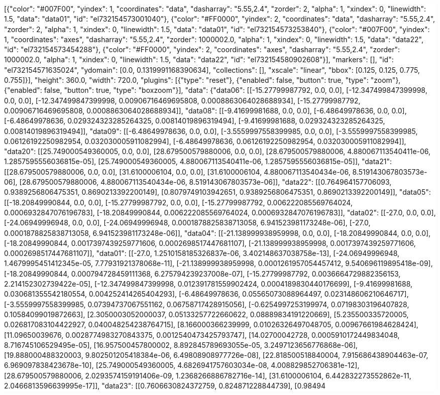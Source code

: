 [{"color": "#007F00", "yindex": 1, "coordinates": "data", "dasharray": "5.55,2.4", "zorder": 2, "alpha": 1, "xindex": 0, "linewidth": 1.5, "data": "data01", "id": "el732154573001040"}, {"color": "#FF0000", "yindex": 2, "coordinates": "data", "dasharray": "5.55,2.4", "zorder": 2, "alpha": 1, "xindex": 0, "linewidth": 1.5, "data": "data01", "id": "el732154573253840"}, {"color": "#007F00", "yindex": 1, "coordinates": "axes", "dasharray": "5.55,2.4", "zorder": 1000002.0, "alpha": 1, "xindex": 0, "linewidth": 1.5, "data": "data22", "id": "el732154573454288"}, {"color": "#FF0000", "yindex": 2, "coordinates": "axes", "dasharray": "5.55,2.4", "zorder": 1000002.0, "alpha": 1, "xindex": 0, "linewidth": 1.5, "data": "data22", "id": "el732154580902608"}], "markers": [], "id": "el732154571635024", "ydomain": [0.0, 0.1319991168390634], "collections": [], "xscale": "linear", "bbox": [0.125, 0.125, 0.775, 0.755]}], "height": 360.0, "width": 720.0, "plugins": [{"type": "reset"}, {"enabled": false, "button": true, "type": "zoom"}, {"enabled": false, "button": true, "type": "boxzoom"}], "data": {"data06": [[-15.27799987792, 0.0, 0.0], [-12.347499847399998, 0.0, 0.0], [-12.347499847399998, 0.00906716469695808, 0.0008863064028688934], [-15.27799987792, 0.00906716469695808, 0.0008863064028688934]], "data08": [[-9.41699981688, 0.0, 0.0], [-6.48649978636, 0.0, 0.0], [-6.48649978636, 0.029324323285264325, 0.00814019896319494], [-9.41699981688, 0.029324323285264325, 0.00814019896319494]], "data09": [[-6.48649978636, 0.0, 0.0], [-3.5559997558399985, 0.0, 0.0], [-3.5559997558399985, 0.06126192250982954, 0.032030005911082994], [-6.48649978636, 0.06126192250982954, 0.032030005911082994]], "data20": [[25.749000549360005, 0.0, 0.0], [28.679500579880006, 0.0, 0.0], [28.679500579880006, 4.880067113540411e-06, 1.2857595556036815e-05], [25.749000549360005, 4.880067113540411e-06, 1.2857595556036815e-05]], "data21": [[28.679500579880006, 0.0, 0.0], [31.6100006104, 0.0, 0.0], [31.6100006104, 4.880067113540434e-06, 8.519143067803573e-06], [28.679500579880006, 4.880067113540434e-06, 8.519143067803573e-06]], "data22": [[0.764964157706093, 0.9389256806475351, 0.8690213392200149], [0.8079749103942651, 0.9389256806475351, 0.8690213392200149]], "data05": [[-18.20849990844, 0.0, 0.0], [-15.27799987792, 0.0, 0.0], [-15.27799987792, 0.006222085569764024, 0.0006932847076196783], [-18.20849990844, 0.006222085569764024, 0.0006932847076196783]], "data02": [[-27.0, 0.0, 0.0], [-24.06949996948, 0.0, 0.0], [-24.06949996948, 0.0001878825838713058, 6.941523981173248e-06], [-27.0, 0.0001878825838713058, 6.941523981173248e-06]], "data04": [[-21.138999938959998, 0.0, 0.0], [-18.20849990844, 0.0, 0.0], [-18.20849990844, 0.0017397439259771606, 0.0002698517447681107], [-21.138999938959998, 0.0017397439259771606, 0.0002698517447681107]], "data01": [[-27.0, 1.2510158185326837e-06, 3.402148637038758e-13], [-24.06949996948, 1.4679995451412345e-05, 7.77931921378068e-11], [-21.138999938959998, 0.0001261957054457412, 9.540696119895418e-09], [-18.20849990844, 0.000794728459111368, 6.275794239237008e-07], [-15.27799987792, 0.0036664729882356153, 2.214152302739422e-05], [-12.347499847399998, 0.012391781559902424, 0.0004189830440176699], [-9.41699981688, 0.030681355542180554, 0.004252414265404293], [-6.48649978636, 0.05565073088964497, 0.023148606210646717], [-3.5559997558399985, 0.07394737067551162, 0.06758717428915056], [-0.6254997253199974, 0.07198303196407828, 0.10584099019872663], [2.3050003052000037, 0.05133257722660622, 0.08889834191220669], [5.235500335720005, 0.026817083104422927, 0.040048254238764715], [8.166000366239999, 0.01026326497048705, 0.00967661984628424], [11.09650039676, 0.0028774983270843375, 0.0012540473425793747], [14.02700042728, 0.0005910172449834048, 8.716745106529495e-05], [16.957500457800002, 8.892845789693055e-05, 3.2497123656776868e-06], [19.888000488320003, 9.802501205418384e-06, 6.49808908977726e-08], [22.818500518840004, 7.915686438904463e-07, 6.969097838423678e-10], [25.749000549360005, 4.6826941757603034e-08, 4.008829852706381e-12], [28.679500579880006, 2.0293574159191406e-09, 1.2368266886782716e-14], [31.6100006104, 6.442832273552862e-11, 2.0466813596639995e-17]], "data23": [[0.7606630824372759, 0.824871228844739], [0.98494